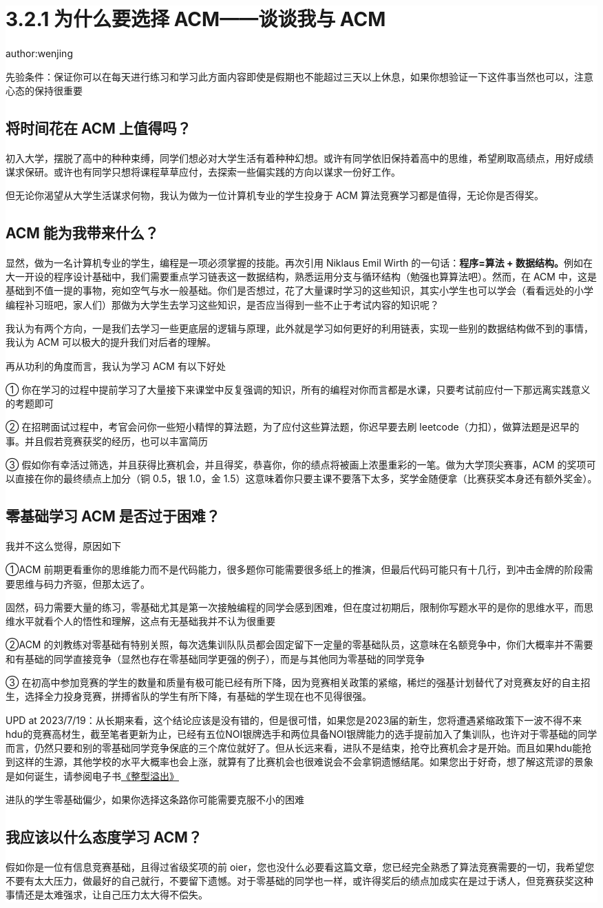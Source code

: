 # 3.2.1 为什么要选择 ACM——谈谈我与 ACM

author:wenjing

先验条件：保证你可以在每天进行练习和学习此方面内容即使是假期也不能超过三天以上休息，如果你想验证一下这件事当然也可以，注意心态的保持很重要

## 将时间花在 ACM 上值得吗？

初入大学，摆脱了高中的种种束缚，同学们想必对大学生活有着种种幻想。或许有同学依旧保持着高中的思维，希望刷取高绩点，用好成绩谋求保研。或许也有同学只想将课程草草应付，去探索一些偏实践的方向以谋求一份好工作。

但无论你渴望从大学生活谋求何物，我认为做为一位计算机专业的学生投身于 ACM 算法竞赛学习都是值得，无论你是否得奖。

## ACM 能为我带来什么？

显然，做为一名计算机专业的学生，编程是一项必须掌握的技能。再次引用 Niklaus Emil Wirth 的一句话：<strong>程序=算法 + 数据结构。</strong>例如在大一开设的程序设计基础中，我们需要重点学习链表这一数据结构，熟悉运用分支与循环结构（勉强也算算法吧）。然而，在 ACM 中，这是基础到不值一提的事物，宛如空气与水一般基础。你们是否想过，花了大量课时学习的这些知识，其实小学生也可以学会（看看远处的小学编程补习班吧，家人们）那做为大学生去学习这些知识，是否应当得到一些不止于考试内容的知识呢？

我认为有两个方向，一是我们去学习一些更底层的逻辑与原理，此外就是学习如何更好的利用链表，实现一些别的数据结构做不到的事情，我认为 ACM 可以极大的提升我们对后者的理解。

再从功利的角度而言，我认为学习 ACM 有以下好处

① 你在学习的过程中提前学习了大量接下来课堂中反复强调的知识，所有的编程对你而言都是水课，只要考试前应付一下那远离实践意义的考题即可

② 在招聘面试过程中，考官会问你一些短小精悍的算法题，为了应付这些算法题，你迟早要去刷 leetcode（力扣），做算法题是迟早的事。并且假若竞赛获奖的经历，也可以丰富简历

③ 假如你有幸活过筛选，并且获得比赛机会，并且得奖，恭喜你，你的绩点将被画上浓墨重彩的一笔。做为大学顶尖赛事，ACM 的奖项可以直接在你的最终绩点上加分（铜 0.5，银 1.0，金 1.5）这意味着你只要主课不要落下太多，奖学金随便拿（比赛获奖本身还有额外奖金）。

## 零基础学习 ACM 是否过于困难？

我并不这么觉得，原因如下

①ACM 前期更看重你的思维能力而不是代码能力，很多题你可能需要很多纸上的推演，但最后代码可能只有十几行，到冲击金牌的阶段需要思维与码力齐驱，但那太远了。

固然，码力需要大量的练习，零基础尤其是第一次接触编程的同学会感到困难，但在度过初期后，限制你写题水平的是你的思维水平，而思维水平就看个人的悟性和理解，这点有无基础我并不认为很重要

②ACM 的刘教练对零基础有特别关照，每次选集训队队员都会固定留下一定量的零基础队员，这意味在名额竞争中，你们大概率并不需要和有基础的同学直接竞争（显然也存在零基础同学更强的例子），而是与其他同为零基础的同学竞争

③ 在初高中参加竞赛的学生的数量和质量有极可能已经有所下降，因为竞赛相关政策的紧缩，稀烂的强基计划替代了对竞赛友好的自主招生，选择全力投身竞赛，拼搏省队的学生有所下降，有基础的学生现在也不见得很强。

UPD at 2023/7/19：从长期来看，这个结论应该是没有错的，但是很可惜，如果您是2023届的新生，您将遭遇紧缩政策下一波不得不来hdu的竞赛高材生，截至笔者更新为止，已经有五位NOI银牌选手和两位具备NOI银牌能力的选手提前加入了集训队，也许对于零基础的同学而言，仍然只要和别的零基础同学竞争保底的三个席位就好了。但从长远来看，进队不是结束，抢夺比赛机会才是开始。而且如果hdu能抢到这样的生源，其他学校的水平大概率也会上涨，就算有了比赛机会也很难说会不会拿铜遗憾结尾。如果您出于好奇，想了解这荒谬的景象是如何诞生，请参阅电子书[《整型溢出》](https://zhuanlan.zhihu.com/p/117660874)

进队的学生零基础偏少，如果你选择这条路你可能需要克服不小的困难

## 我应该以什么态度学习 ACM？

假如你是一位有信息竞赛基础，且得过省级奖项的前 oier，您也没什么必要看这篇文章，您已经完全熟悉了算法竞赛需要的一切，我希望您不要有太大压力，做最好的自己就行，不要留下遗憾。对于零基础的同学也一样，或许得奖后的绩点加成实在是过于诱人，但竞赛获奖这种事情还是太难强求，让自己压力太大得不偿失。
